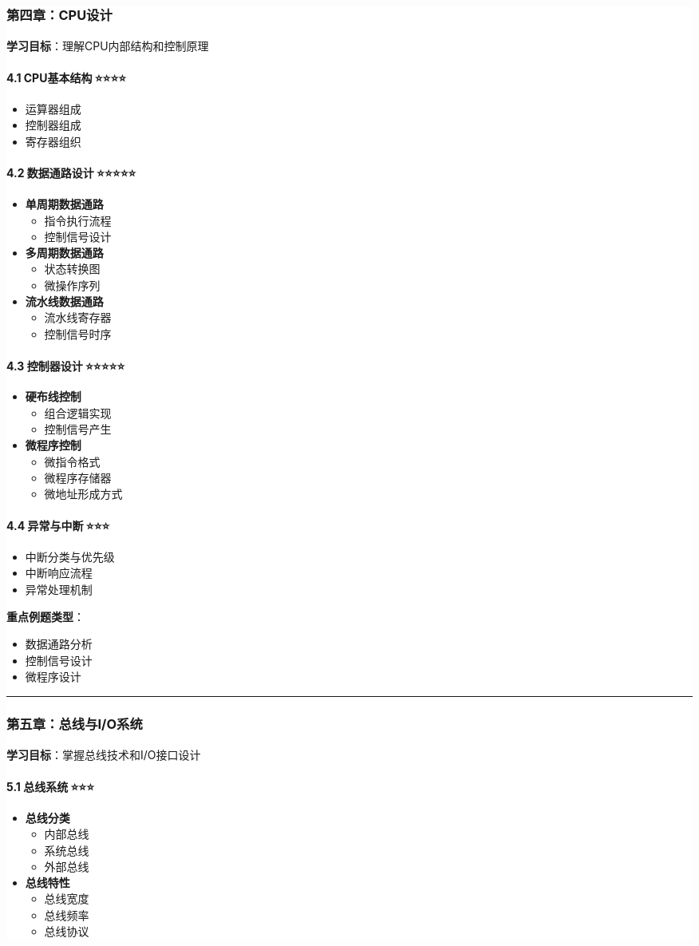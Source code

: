 
### 第四章：CPU设计
**学习目标**：理解CPU内部结构和控制原理

#### 4.1 CPU基本结构 ⭐⭐⭐⭐
- 运算器组成
- 控制器组成
- 寄存器组织

#### 4.2 数据通路设计 ⭐⭐⭐⭐⭐
- **单周期数据通路**
  - 指令执行流程
  - 控制信号设计
- **多周期数据通路**
  - 状态转换图
  - 微操作序列
- **流水线数据通路**
  - 流水线寄存器
  - 控制信号时序

#### 4.3 控制器设计 ⭐⭐⭐⭐⭐
- **硬布线控制**
  - 组合逻辑实现
  - 控制信号产生
- **微程序控制**
  - 微指令格式
  - 微程序存储器
  - 微地址形成方式

#### 4.4 异常与中断 ⭐⭐⭐
- 中断分类与优先级
- 中断响应流程
- 异常处理机制

**重点例题类型**：
- 数据通路分析
- 控制信号设计
- 微程序设计

---

### 第五章：总线与I/O系统
**学习目标**：掌握总线技术和I/O接口设计

#### 5.1 总线系统 ⭐⭐⭐
- **总线分类**
  - 内部总线
  - 系统总线
  - 外部总线
- **总线特性**
  - 总线宽度
  - 总线频率
  - 总线协议
